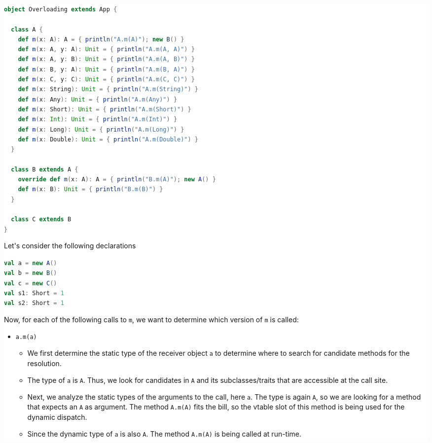 ```scala
object Overloading extends App {

  class A {
    def m(x: A): A = { println("A.m(A)"); new B() }
    def m(x: A, y: A): Unit = { println("A.m(A, A)") }
    def m(x: A, y: B): Unit = { println("A.m(A, B)") }
    def m(x: B, y: A): Unit = { println("A.m(B, A)") }
    def m(x: C, y: C): Unit = { println("A.m(C, C)") }
    def m(x: String): Unit = { println("A.m(String)") }
    def m(x: Any): Unit = { println("A.m(Any)") }
    def m(x: Short): Unit = { println("A.m(Short)") }
    def m(x: Int): Unit = { println("A.m(Int)") }
    def m(x: Long): Unit = { println("A.m(Long)") }
    def m(x: Double): Unit = { println("A.m(Double)") }
  }
  
  class B extends A {
    override def m(x: A): A = { println("B.m(A)"); new A() }
    def m(x: B): Unit = { println("B.m(B)") }
  }
  
  class C extends B
}
```

Let's consider the following declarations

```scala
val a = new A()
val b = new B()
val c = new C()
val s1: Short = 1
val s2: Short = 1
```

Now, for each of the following calls to `m`, we want to determine
which version of `m` is called:
  
  * `a.m(a)`
  
    * We first determine the static type of the receiver object `a` to
      determine where to search for candidate methods for the
      resolution.
      
    * The type of `a` is `A`. Thus, we look for candidates in `A` and
      its subclasses/traits that are accessible at the call site.
  
    * Next, we analyze the static types of the arguments to the call,
      here `a`. The type is again `A`, so we are looking for a method
      that expects an `A` as argument. The method `A.m(A)` fits the
      bill, so the vtable slot of this method is being used for the
      dynamic dispatch.
      
    * Since the dynamic type of `a` is also `A`. The method `A.m(A)`
      is being called at run-time.
